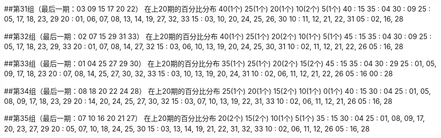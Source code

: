 ##第31组（最后一期：03 09 15 17 20 22）
在上20期的百分比分布 40(1个) 25(1个) 20(1个) 10(2个) 5(1个)
40 : 15
35 : 04
30 : 09
25 : 05, 17, 18, 23, 29
20 : 01, 06, 07, 08, 13, 14, 19, 27, 32, 33
15 : 03, 10, 20, 24, 25, 26, 30
10 : 11, 12, 21, 22, 31
05 : 02, 16, 28

##第32组（最后一期：02 07 15 29 31 33）
在上20期的百分比分布 40(1个) 25(1个) 20(2个) 10(1个) 5(1个)
45 : 15
35 : 04
30 : 09
25 : 05, 17, 18, 23, 29, 33
20 : 01, 07, 08, 14, 27, 32
15 : 03, 06, 10, 13, 19, 20, 24, 25, 30, 31
10 : 02, 11, 12, 21, 22, 26
05 : 16, 28

##第33组（最后一期：01 04 25 27 29 30）
在上20期的百分比分布 35(1个) 25(1个) 20(2个) 15(2个)
45 : 15
35 : 04
30 : 29
25 : 01, 05, 09, 17, 18, 23
20 : 07, 08, 14, 25, 27, 30, 32, 33
15 : 03, 10, 13, 19, 20, 24, 31
10 : 02, 06, 11, 12, 21, 22, 26
05 : 16
00 : 28

##第34组（最后一期：08 18 20 22 24 28）
在上20期的百分比分布 25(1个) 20(1个) 15(2个) 10(1个) 0(1个)
40 : 15
30 : 04
25 : 01, 05, 08, 09, 17, 18, 23, 29
20 : 14, 20, 24, 25, 27, 30, 32
15 : 03, 07, 10, 13, 19, 22, 31, 33
10 : 02, 06, 11, 12, 21, 26
05 : 16, 28

##第35组（最后一期：07 10 16 20 21 27）
在上20期的百分比分布 20(2个) 15(2个) 10(1个) 5(1个)
35 : 15
30 : 04
25 : 01, 08, 09, 17, 20, 23, 27, 29
20 : 05, 07, 10, 18, 24, 25, 30
15 : 03, 13, 14, 19, 21, 22, 31, 32, 33
10 : 02, 06, 11, 12, 26
05 : 16, 28
